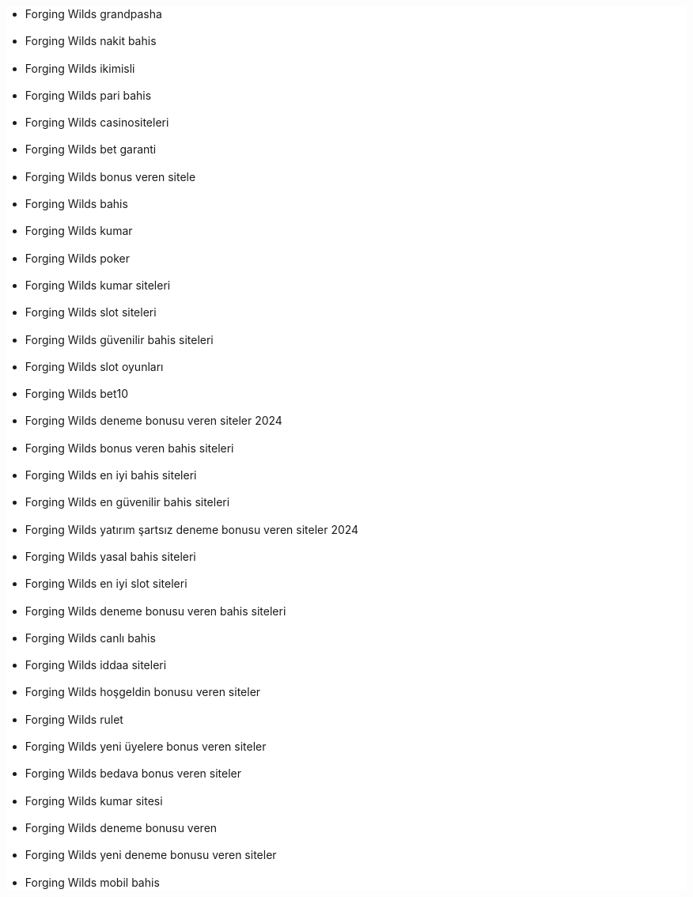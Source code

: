 - Forging Wilds grandpasha

- Forging Wilds nakit bahis

- Forging Wilds ikimisli

- Forging Wilds pari bahis

- Forging Wilds casinositeleri

- Forging Wilds bet garanti

- Forging Wilds bonus veren sitele

- Forging Wilds bahis

- Forging Wilds kumar

- Forging Wilds poker

- Forging Wilds kumar siteleri

- Forging Wilds slot siteleri

- Forging Wilds güvenilir bahis siteleri

- Forging Wilds slot oyunları

- Forging Wilds bet10

- Forging Wilds deneme bonusu veren siteler 2024

- Forging Wilds bonus veren bahis siteleri

- Forging Wilds en iyi bahis siteleri

- Forging Wilds en güvenilir bahis siteleri

- Forging Wilds yatırım şartsız deneme bonusu veren siteler 2024

- Forging Wilds yasal bahis siteleri

- Forging Wilds en iyi slot siteleri

- Forging Wilds deneme bonusu veren bahis siteleri

- Forging Wilds canlı bahis

- Forging Wilds iddaa siteleri

- Forging Wilds hoşgeldin bonusu veren siteler

- Forging Wilds rulet

- Forging Wilds yeni üyelere bonus veren siteler

- Forging Wilds bedava bonus veren siteler

- Forging Wilds kumar sitesi

- Forging Wilds deneme bonusu veren

- Forging Wilds yeni deneme bonusu veren siteler

- Forging Wilds mobil bahis
